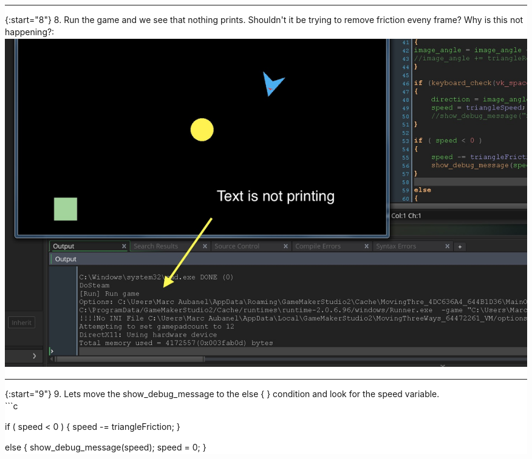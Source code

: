 ___ 
<div class = "row">
<div class="col-12 col-lg-4 col align-self-center">
<div markdown = "1">
{:start="8"}
8. Run the game and we see that nothing prints. Shouldn't it be trying to remove friction eveny frame?  Why is this not happening?: 
</div>
</div>
<div class="col-12 col-lg-8">
<img src="images/DebugPrintFrictionYes.jpg" class= "img-fluid" alt="Name object ObjCircle">  
</div>
</div>

___ 
<div class = "row">
<div class="col-12 col-lg-4 col align-self-center">
<div markdown = "1">
{:start="9"}
9. Lets move the show_debug_message to the else { } condition and look for the speed variable.  
</div>
</div>
<div class="col-12 col-lg-8">
<div markdown = "1">
```c

if ( speed < 0 )
{
    speed -= triangleFriction;
}

else
{
    show_debug_message(speed);
    speed = 0;
}
```